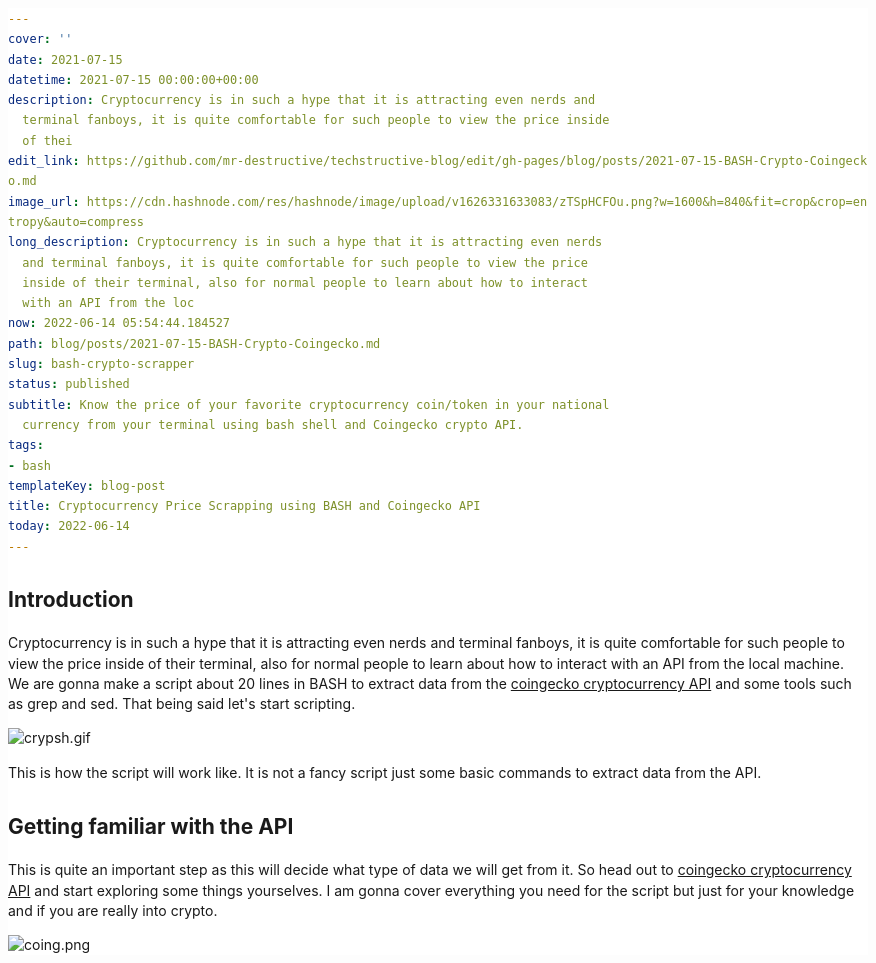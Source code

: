 ```yaml
---
cover: ''
date: 2021-07-15
datetime: 2021-07-15 00:00:00+00:00
description: Cryptocurrency is in such a hype that it is attracting even nerds and
  terminal fanboys, it is quite comfortable for such people to view the price inside
  of thei
edit_link: https://github.com/mr-destructive/techstructive-blog/edit/gh-pages/blog/posts/2021-07-15-BASH-Crypto-Coingecko.md
image_url: https://cdn.hashnode.com/res/hashnode/image/upload/v1626331633083/zTSpHCFOu.png?w=1600&h=840&fit=crop&crop=entropy&auto=compress
long_description: Cryptocurrency is in such a hype that it is attracting even nerds
  and terminal fanboys, it is quite comfortable for such people to view the price
  inside of their terminal, also for normal people to learn about how to interact
  with an API from the loc
now: 2022-06-14 05:54:44.184527
path: blog/posts/2021-07-15-BASH-Crypto-Coingecko.md
slug: bash-crypto-scrapper
status: published
subtitle: Know the price of your favorite cryptocurrency coin/token in your national
  currency from your terminal using bash shell and Coingecko crypto API.
tags:
- bash
templateKey: blog-post
title: Cryptocurrency Price Scrapping using BASH and Coingecko API
today: 2022-06-14
---
```


## Introduction
Cryptocurrency is in such a hype that it is attracting even nerds and terminal fanboys, it is quite comfortable for such people to view the price inside of their terminal, also for normal people to learn about how to interact with an API from the local machine. We are gonna make a script about 20 lines in BASH to extract data from the  [coingecko cryptocurrency API](https://www.coingecko.com/en/api#explore-api) and some tools such as grep and sed. That being said let's start scripting.


![crypsh.gif](https://cdn.hashnode.com/res/hashnode/image/upload/v1626354050031/0BRlM7tfs.gif)

This is how the script will work like. It is not a fancy script just some basic commands to extract data from the API.

## Getting familiar with the API 
This is quite an important step as this will decide what type of data we will get from it.  So head out to  [coingecko cryptocurrency API](https://www.coingecko.com/en/api#explore-api) and start exploring some things yourselves. I am gonna cover everything you need for the script but just for your knowledge and if you are really into crypto. 

![coing.png](https://cdn.hashnode.com/res/hashnode/image/upload/v1626336264054/dFqhnBjFl.png)
